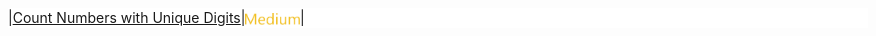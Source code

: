 |[Count Numbers with Unique Digits](./Count%20Numbers%20with%20Unique%20Digits)|<img src="https://github.com/AnasImloul/Leetcode-Solutions/blob/main/icons/medium.svg" height="12px" align="center"/>|<a href="./Count%20Numbers%20with%20Unique%20Digits/Count%20Numbers%20with%20Unique%20Digits.cpp">